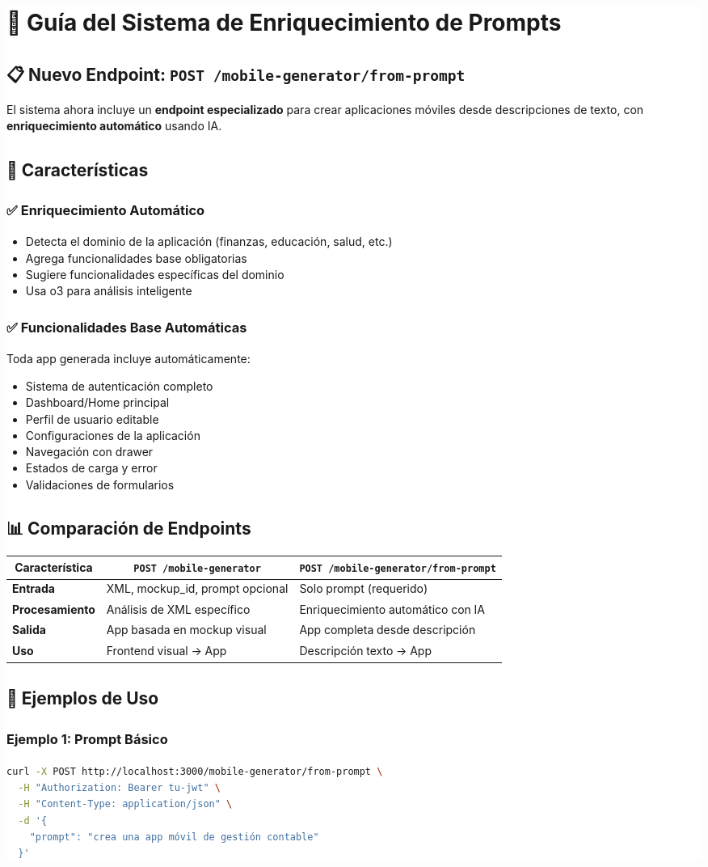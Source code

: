 # 🤖 Guía del Sistema de Enriquecimiento de Prompts

## 📋 Nuevo Endpoint: `POST /mobile-generator/from-prompt`

El sistema ahora incluye un **endpoint especializado** para crear aplicaciones móviles desde descripciones de texto, con **enriquecimiento automático** usando IA.

## 🚀 Características

### ✅ **Enriquecimiento Automático**
- Detecta el dominio de la aplicación (finanzas, educación, salud, etc.)
- Agrega funcionalidades base obligatorias
- Sugiere funcionalidades específicas del dominio
- Usa o3 para análisis inteligente

### ✅ **Funcionalidades Base Automáticas**
Toda app generada incluye automáticamente:
- Sistema de autenticación completo
- Dashboard/Home principal
- Perfil de usuario editable
- Configuraciones de la aplicación
- Navegación con drawer
- Estados de carga y error
- Validaciones de formularios

## 📊 Comparación de Endpoints

| Característica | `POST /mobile-generator` | `POST /mobile-generator/from-prompt` |
|----------------|--------------------------|-------------------------------------|
| **Entrada** | XML, mockup_id, prompt opcional | Solo prompt (requerido) |
| **Procesamiento** | Análisis de XML específico | Enriquecimiento automático con IA |
| **Salida** | App basada en mockup visual | App completa desde descripción |
| **Uso** | Frontend visual → App | Descripción texto → App |

## 🔧 Ejemplos de Uso

### **Ejemplo 1: Prompt Básico**
```bash
curl -X POST http://localhost:3000/mobile-generator/from-prompt \
  -H "Authorization: Bearer tu-jwt" \
  -H "Content-Type: application/json" \
  -d '{
    "prompt": "crea una app móvil de gestión contable"
  }'
```
